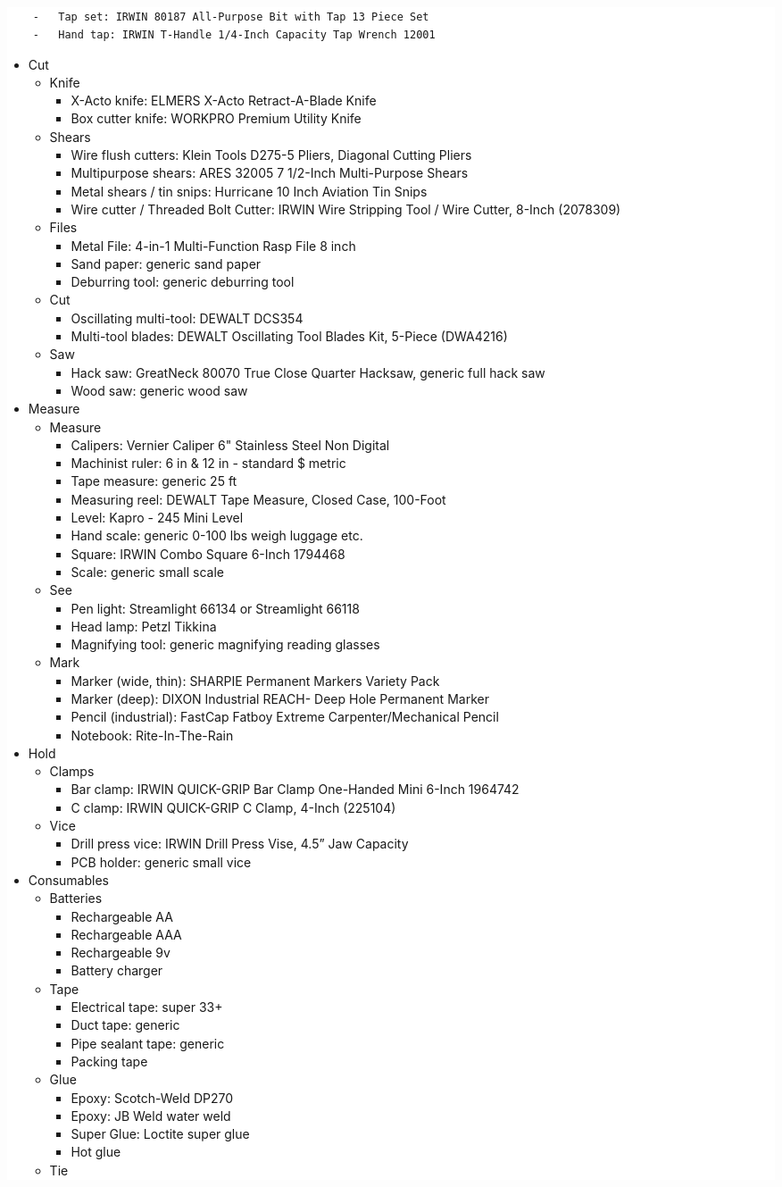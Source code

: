 		-   Tap set: IRWIN 80187 All-Purpose Bit with Tap 13 Piece Set
		-   Hand tap: IRWIN T-Handle 1/4-Inch Capacity Tap Wrench 12001  
-   Cut
	-   Knife
		-   X-Acto knife: ELMERS X-Acto Retract-A-Blade Knife
		-   Box cutter knife: WORKPRO Premium Utility Knife
	-   Shears
		-   Wire flush cutters: Klein Tools D275-5 Pliers, Diagonal Cutting Pliers
		-   Multipurpose shears: ARES 32005 7 1/2-Inch Multi-Purpose Shears
		-   Metal shears / tin snips: Hurricane 10 Inch Aviation Tin Snips
		-   Wire cutter / Threaded Bolt Cutter: IRWIN Wire Stripping Tool / Wire Cutter, 8-Inch (2078309)
	-   Files
		-   Metal File: 4-in-1 Multi-Function Rasp File 8 inch
		-   Sand paper: generic sand paper
		-   Deburring tool: generic deburring tool
	-   Cut 
		-   Oscillating multi-tool: DEWALT DCS354
		-   Multi-tool blades: DEWALT Oscillating Tool Blades Kit, 5-Piece (DWA4216) 
	-   Saw
		-   Hack saw: GreatNeck 80070 True Close Quarter Hacksaw, generic full hack saw
		-   Wood saw: generic wood saw
-   Measure
	-   Measure
		-   Calipers: Vernier Caliper 6" Stainless Steel Non Digital 
		-   Machinist ruler: 6 in & 12 in - standard $ metric
		-   Tape measure: generic 25 ft 
		-   Measuring reel: DEWALT Tape Measure, Closed Case, 100-Foot
		-   Level: Kapro - 245 Mini Level
		-   Hand scale: generic 0-100 lbs weigh luggage etc.
		-   Square: IRWIN Combo Square 6-Inch 1794468
		-   Scale: generic small scale
	-   See
		-   Pen light: Streamlight 66134 or Streamlight 66118
		-   Head lamp: Petzl Tikkina
		-   Magnifying tool: generic magnifying reading glasses
	-   Mark 
		-   Marker (wide, thin): SHARPIE Permanent Markers Variety Pack
		-   Marker (deep): DIXON Industrial REACH- Deep Hole Permanent Marker
		-   Pencil (industrial): FastCap Fatboy Extreme Carpenter/Mechanical Pencil
		-   Notebook: Rite-In-The-Rain
-   Hold
	-   Clamps 
		-   Bar clamp: IRWIN QUICK-GRIP Bar Clamp One-Handed Mini 6-Inch 1964742
		-   C clamp: IRWIN QUICK-GRIP C Clamp, 4-Inch (225104)
	-   Vice 
		-   Drill press vice: IRWIN Drill Press Vise, 4.5” Jaw Capacity
		-   PCB holder: generic small vice
-   Consumables
	-   Batteries
		-   Rechargeable AA
		-   Rechargeable AAA
		-   Rechargeable 9v
		-   Battery charger
	-   Tape
		-   Electrical tape: super 33+
		-   Duct tape: generic
		-   Pipe sealant tape: generic
		-   Packing tape
	-   Glue
		-   Epoxy: Scotch-Weld DP270
		-   Epoxy: JB Weld water weld
		-   Super Glue: Loctite super glue
		-   Hot glue
	-   Tie